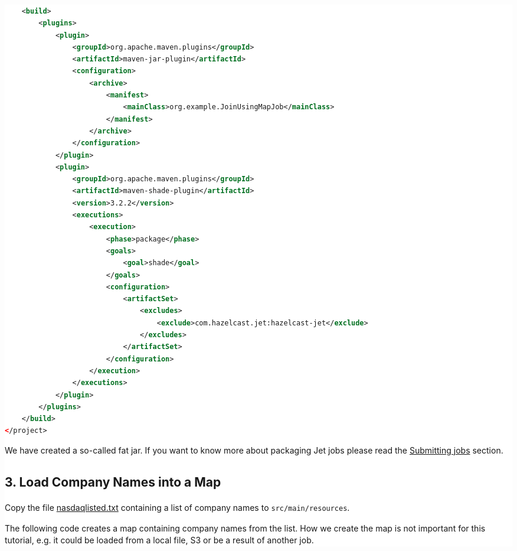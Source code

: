 ```xml
    <build>
        <plugins>
            <plugin>
                <groupId>org.apache.maven.plugins</groupId>
                <artifactId>maven-jar-plugin</artifactId>
                <configuration>
                    <archive>
                        <manifest>
                            <mainClass>org.example.JoinUsingMapJob</mainClass>
                        </manifest>
                    </archive>
                </configuration>
            </plugin>
            <plugin>
                <groupId>org.apache.maven.plugins</groupId>
                <artifactId>maven-shade-plugin</artifactId>
                <version>3.2.2</version>
                <executions>
                    <execution>
                        <phase>package</phase>
                        <goals>
                            <goal>shade</goal>
                        </goals>
                        <configuration>
                            <artifactSet>
                                <excludes>
                                    <exclude>com.hazelcast.jet:hazelcast-jet</exclude>
                                </excludes>
                            </artifactSet>
                        </configuration>
                    </execution>
                </executions>
            </plugin>
        </plugins>
    </build>
</project>
```



We have created a so-called fat jar.
If you want to know more about packaging Jet jobs please read the
[Submitting jobs](../get-started/submit-job.md) section.

## 3. Load Company Names into a Map

Copy the file [nasdaqlisted.txt](assets/nasdaqlisted.txt) containing a
list of company names to `src/main/resources`.

The following code creates a map containing company names from the list.
How we create the map is not important for this tutorial,
e.g. it could be loaded from a local file, S3 or be a result of another
job.
